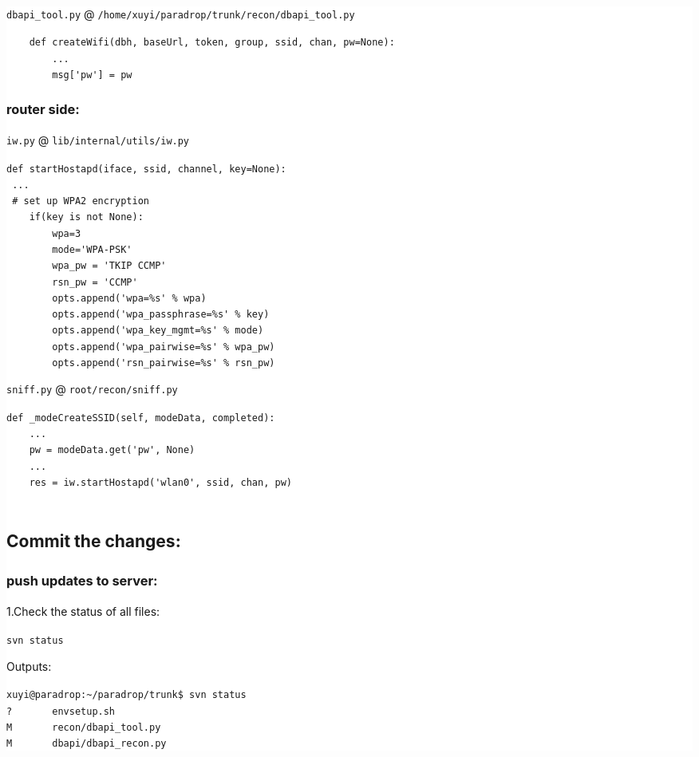 
`dbapi_tool.py` @ `/home/xuyi/paradrop/trunk/recon/dbapi_tool.py`


```
    def createWifi(dbh, baseUrl, token, group, ssid, chan, pw=None):
        ...
        msg['pw'] = pw
```

### router side:

`iw.py` @ `lib/internal/utils/iw.py`


```
def startHostapd(iface, ssid, channel, key=None):
 ...
 # set up WPA2 encryption
    if(key is not None):
        wpa=3
        mode='WPA-PSK'
        wpa_pw = 'TKIP CCMP'
        rsn_pw = 'CCMP'
        opts.append('wpa=%s' % wpa)
        opts.append('wpa_passphrase=%s' % key)
        opts.append('wpa_key_mgmt=%s' % mode)
        opts.append('wpa_pairwise=%s' % wpa_pw)
        opts.append('rsn_pairwise=%s' % rsn_pw)
```

`sniff.py` @ `root/recon/sniff.py`


```
def _modeCreateSSID(self, modeData, completed):
    ...
    pw = modeData.get('pw', None)
    ...
    res = iw.startHostapd('wlan0', ssid, chan, pw)
    
```

## **Commit the changes:**  

### push updates to server: 
1.Check the status of all files:

    svn status

Outputs:

    xuyi@paradrop:~/paradrop/trunk$ svn status
    ?       envsetup.sh
    M       recon/dbapi_tool.py
    M       dbapi/dbapi_recon.py
